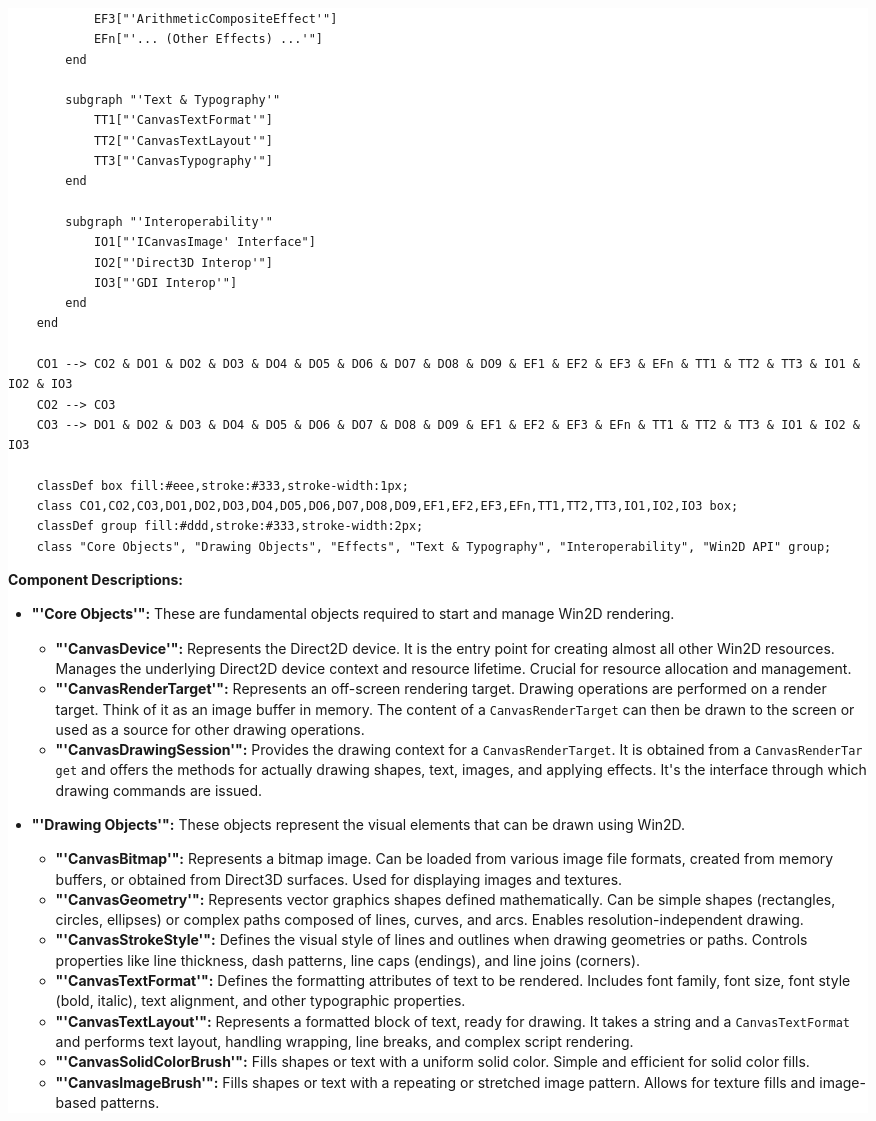 ```mermaid
            EF3["'ArithmeticCompositeEffect'"]
            EFn["'... (Other Effects) ...'"]
        end

        subgraph "'Text & Typography'"
            TT1["'CanvasTextFormat'"]
            TT2["'CanvasTextLayout'"]
            TT3["'CanvasTypography'"]
        end

        subgraph "'Interoperability'"
            IO1["'ICanvasImage' Interface"]
            IO2["'Direct3D Interop'"]
            IO3["'GDI Interop'"]
        end
    end

    CO1 --> CO2 & DO1 & DO2 & DO3 & DO4 & DO5 & DO6 & DO7 & DO8 & DO9 & EF1 & EF2 & EF3 & EFn & TT1 & TT2 & TT3 & IO1 & IO2 & IO3
    CO2 --> CO3
    CO3 --> DO1 & DO2 & DO3 & DO4 & DO5 & DO6 & DO7 & DO8 & DO9 & EF1 & EF2 & EF3 & EFn & TT1 & TT2 & TT3 & IO1 & IO2 & IO3

    classDef box fill:#eee,stroke:#333,stroke-width:1px;
    class CO1,CO2,CO3,DO1,DO2,DO3,DO4,DO5,DO6,DO7,DO8,DO9,EF1,EF2,EF3,EFn,TT1,TT2,TT3,IO1,IO2,IO3 box;
    classDef group fill:#ddd,stroke:#333,stroke-width:2px;
    class "Core Objects", "Drawing Objects", "Effects", "Text & Typography", "Interoperability", "Win2D API" group;
```

**Component Descriptions:**

* **"'Core Objects'":** These are fundamental objects required to start and manage Win2D rendering.
    * **"'CanvasDevice'":**  Represents the Direct2D device. It is the entry point for creating almost all other Win2D resources. Manages the underlying Direct2D device context and resource lifetime. Crucial for resource allocation and management.
    * **"'CanvasRenderTarget'":** Represents an off-screen rendering target. Drawing operations are performed on a render target. Think of it as an image buffer in memory.  The content of a `CanvasRenderTarget` can then be drawn to the screen or used as a source for other drawing operations.
    * **"'CanvasDrawingSession'":** Provides the drawing context for a `CanvasRenderTarget`. It is obtained from a `CanvasRenderTarget` and offers the methods for actually drawing shapes, text, images, and applying effects. It's the interface through which drawing commands are issued.

* **"'Drawing Objects'":** These objects represent the visual elements that can be drawn using Win2D.
    * **"'CanvasBitmap'":** Represents a bitmap image. Can be loaded from various image file formats, created from memory buffers, or obtained from Direct3D surfaces. Used for displaying images and textures.
    * **"'CanvasGeometry'":** Represents vector graphics shapes defined mathematically. Can be simple shapes (rectangles, circles, ellipses) or complex paths composed of lines, curves, and arcs. Enables resolution-independent drawing.
    * **"'CanvasStrokeStyle'":** Defines the visual style of lines and outlines when drawing geometries or paths. Controls properties like line thickness, dash patterns, line caps (endings), and line joins (corners).
    * **"'CanvasTextFormat'":** Defines the formatting attributes of text to be rendered. Includes font family, font size, font style (bold, italic), text alignment, and other typographic properties.
    * **"'CanvasTextLayout'":** Represents a formatted block of text, ready for drawing. It takes a string and a `CanvasTextFormat` and performs text layout, handling wrapping, line breaks, and complex script rendering.
    * **"'CanvasSolidColorBrush'":** Fills shapes or text with a uniform solid color. Simple and efficient for solid color fills.
    * **"'CanvasImageBrush'":** Fills shapes or text with a repeating or stretched image pattern. Allows for texture fills and image-based patterns.
